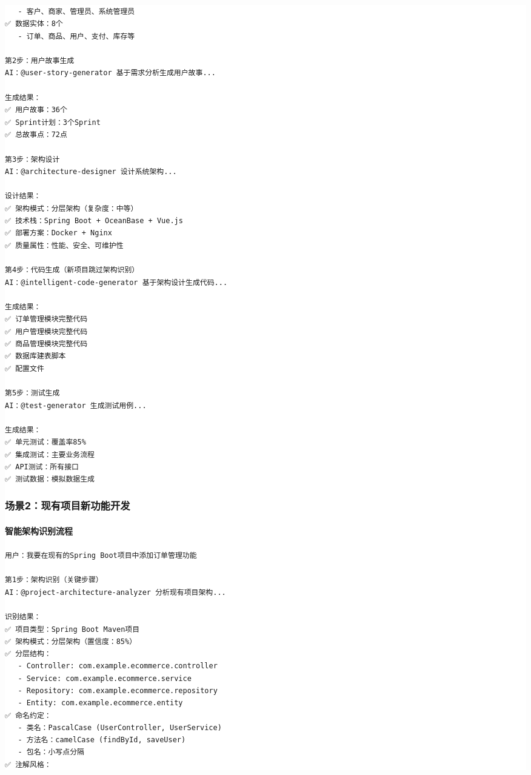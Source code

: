 ```
   - 客户、商家、管理员、系统管理员
✅ 数据实体：8个
   - 订单、商品、用户、支付、库存等

第2步：用户故事生成
AI：@user-story-generator 基于需求分析生成用户故事...

生成结果：
✅ 用户故事：36个
✅ Sprint计划：3个Sprint
✅ 总故事点：72点

第3步：架构设计
AI：@architecture-designer 设计系统架构...

设计结果：
✅ 架构模式：分层架构（复杂度：中等）
✅ 技术栈：Spring Boot + OceanBase + Vue.js
✅ 部署方案：Docker + Nginx
✅ 质量属性：性能、安全、可维护性

第4步：代码生成（新项目跳过架构识别）
AI：@intelligent-code-generator 基于架构设计生成代码...

生成结果：
✅ 订单管理模块完整代码
✅ 用户管理模块完整代码
✅ 商品管理模块完整代码
✅ 数据库建表脚本
✅ 配置文件

第5步：测试生成
AI：@test-generator 生成测试用例...

生成结果：
✅ 单元测试：覆盖率85%
✅ 集成测试：主要业务流程
✅ API测试：所有接口
✅ 测试数据：模拟数据生成
```

### 场景2：现有项目新功能开发

#### 智能架构识别流程
```
用户：我要在现有的Spring Boot项目中添加订单管理功能

第1步：架构识别（关键步骤）
AI：@project-architecture-analyzer 分析现有项目架构...

识别结果：
✅ 项目类型：Spring Boot Maven项目
✅ 架构模式：分层架构（置信度：85%）
✅ 分层结构：
   - Controller: com.example.ecommerce.controller
   - Service: com.example.ecommerce.service
   - Repository: com.example.ecommerce.repository
   - Entity: com.example.ecommerce.entity
✅ 命名约定：
   - 类名：PascalCase (UserController, UserService)
   - 方法名：camelCase (findById, saveUser)
   - 包名：小写点分隔
✅ 注解风格：
```